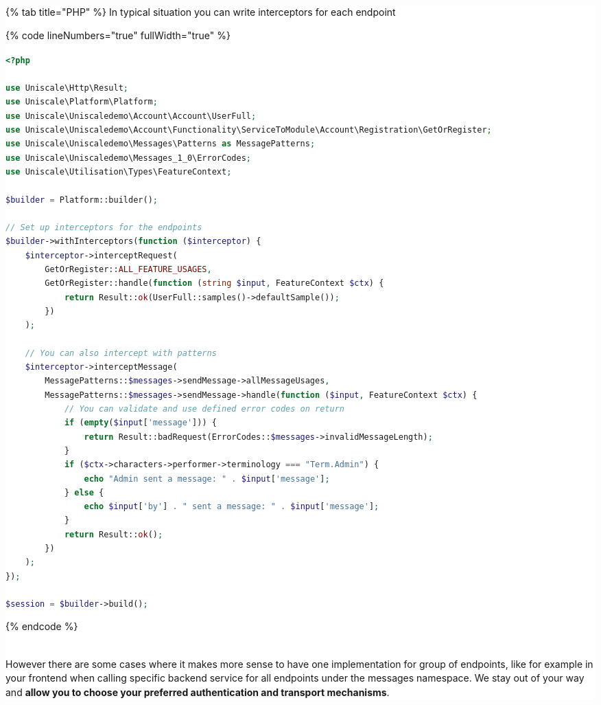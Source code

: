 {% tab title="PHP" %}
In typical situation you can write interceptors for each endpoint

{% code lineNumbers="true" fullWidth="true" %}
```php
<?php

use Uniscale\Http\Result;
use Uniscale\Platform\Platform;
use Uniscale\Uniscaledemo\Account\Account\UserFull;
use Uniscale\Uniscaledemo\Account\Functionality\ServiceToModule\Account\Registration\GetOrRegister;
use Uniscale\Uniscaledemo\Messages\Patterns as MessagePatterns;
use Uniscale\Uniscaledemo\Messages_1_0\ErrorCodes;
use Uniscale\Utilisation\Types\FeatureContext;

$builder = Platform::builder();

// Set up interceptors for the endpoints
$builder->withInterceptors(function ($interceptor) {
    $interceptor->interceptRequest(
        GetOrRegister::ALL_FEATURE_USAGES,
        GetOrRegister::handle(function (string $input, FeatureContext $ctx) {
            return Result::ok(UserFull::samples()->defaultSample());
        })
    );

    // You can also intercept with patterns
    $interceptor->interceptMessage(
        MessagePatterns::$messages->sendMessage->allMessageUsages,
        MessagePatterns::$messages->sendMessage->handle(function ($input, FeatureContext $ctx) {
            // You can validate and use defined error codes on return
            if (empty($input['message'])) {
                return Result::badRequest(ErrorCodes::$messages->invalidMessageLength);
            }
            if ($ctx->characters->performer->terminology === "Term.Admin") {
                echo "Admin sent a message: " . $input['message'];
            } else {
                echo $input['by'] . " sent a message: " . $input['message'];
            }
            return Result::ok();
        })
    );
});

$session = $builder->build();
```
{% endcode %}

\
However there are some cases where it makes more sense to have one implementation for group of endpoints, like for example in your frontend when calling specific backend service for all endpoints under the messages namespace. We stay out of your way and **allow you to choose your preferred authentication and transport mechanisms**.
